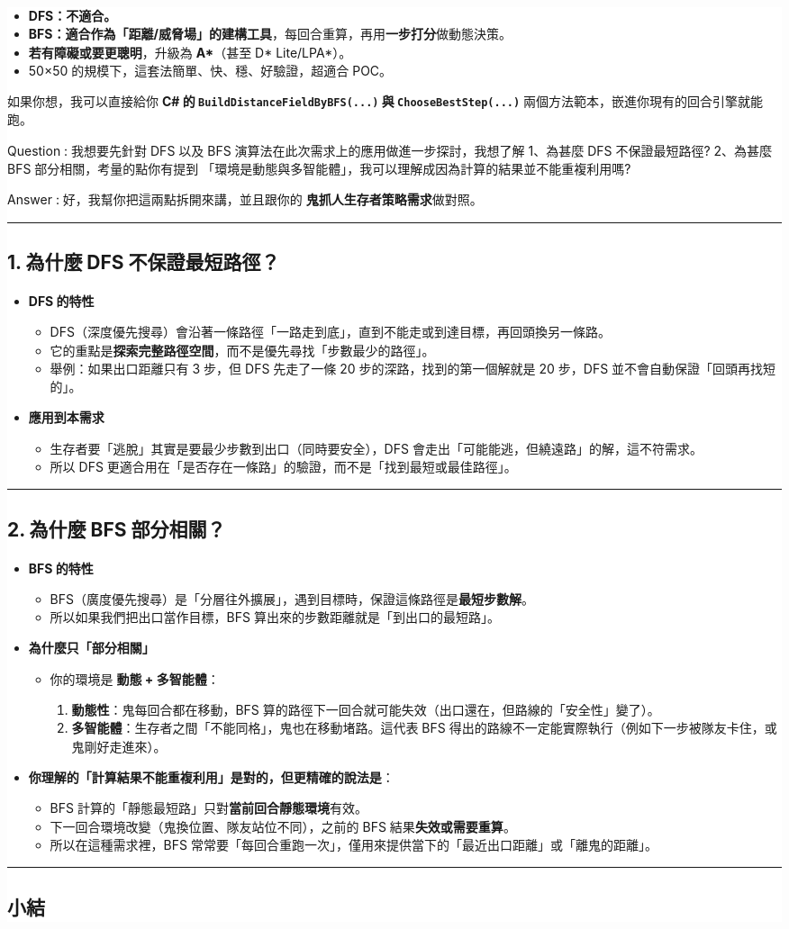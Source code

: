 * **DFS：不適合。**
* **BFS：適合作為「距離/威脅場」的建構工具**，每回合重算，再用**一步打分**做動態決策。
* **若有障礙或要更聰明**，升級為 **A\***（甚至 D\* Lite/LPA\*）。
* 50×50 的規模下，這套法簡單、快、穩、好驗證，超適合 POC。

如果你想，我可以直接給你 **C# 的 `BuildDistanceFieldByBFS(...)` 與 `ChooseBestStep(...)`** 兩個方法範本，嵌進你現有的回合引擎就能跑。


Question : 
我想要先針對 DFS 以及 BFS 演算法在此次需求上的應用做進一步探討，我想了解
1、為甚麼 DFS 不保證最短路徑?
2、為甚麼 BFS 部分相關，考量的點你有提到 「環境是動態與多智能體」，我可以理解成因為計算的結果並不能重複利用嗎?

Answer : 
好，我幫你把這兩點拆開來講，並且跟你的 **鬼抓人生存者策略需求**做對照。

---

## 1. 為什麼 DFS 不保證最短路徑？

* **DFS 的特性**

  * DFS（深度優先搜尋）會沿著一條路徑「一路走到底」，直到不能走或到達目標，再回頭換另一條路。
  * 它的重點是**探索完整路徑空間**，而不是優先尋找「步數最少的路徑」。
  * 舉例：如果出口距離只有 3 步，但 DFS 先走了一條 20 步的深路，找到的第一個解就是 20 步，DFS 並不會自動保證「回頭再找短的」。

* **應用到本需求**

  * 生存者要「逃脫」其實是要最少步數到出口（同時要安全），DFS 會走出「可能能逃，但繞遠路」的解，這不符需求。
  * 所以 DFS 更適合用在「是否存在一條路」的驗證，而不是「找到最短或最佳路徑」。

---

## 2. 為什麼 BFS 部分相關？

* **BFS 的特性**

  * BFS（廣度優先搜尋）是「分層往外擴展」，遇到目標時，保證這條路徑是**最短步數解**。
  * 所以如果我們把出口當作目標，BFS 算出來的步數距離就是「到出口的最短路」。

* **為什麼只「部分相關」**

  * 你的環境是 **動態 + 多智能體**：

    1. **動態性**：鬼每回合都在移動，BFS 算的路徑下一回合就可能失效（出口還在，但路線的「安全性」變了）。
    2. **多智能體**：生存者之間「不能同格」，鬼也在移動堵路。這代表 BFS 得出的路線不一定能實際執行（例如下一步被隊友卡住，或鬼剛好走進來）。

* **你理解的「計算結果不能重複利用」是對的，但更精確的說法是**：

  * BFS 計算的「靜態最短路」只對**當前回合靜態環境**有效。
  * 下一回合環境改變（鬼換位置、隊友站位不同），之前的 BFS 結果**失效或需要重算**。
  * 所以在這種需求裡，BFS 常常要「每回合重跑一次」，僅用來提供當下的「最近出口距離」或「離鬼的距離」。

---

## 小結
